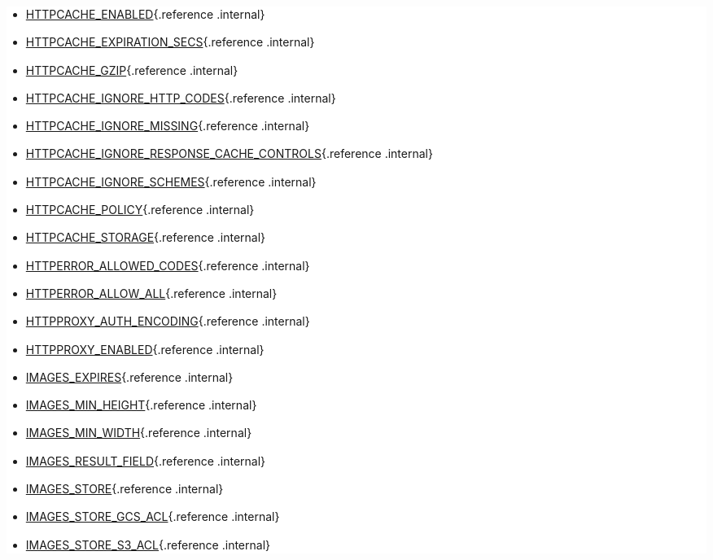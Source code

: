 -   [HTTPCACHE_ENABLED](index.html#std-setting-HTTPCACHE_ENABLED){.reference
    .internal}

-   [HTTPCACHE_EXPIRATION_SECS](index.html#std-setting-HTTPCACHE_EXPIRATION_SECS){.reference
    .internal}

-   [HTTPCACHE_GZIP](index.html#std-setting-HTTPCACHE_GZIP){.reference
    .internal}

-   [HTTPCACHE_IGNORE_HTTP_CODES](index.html#std-setting-HTTPCACHE_IGNORE_HTTP_CODES){.reference
    .internal}

-   [HTTPCACHE_IGNORE_MISSING](index.html#std-setting-HTTPCACHE_IGNORE_MISSING){.reference
    .internal}

-   [HTTPCACHE_IGNORE_RESPONSE_CACHE_CONTROLS](index.html#std-setting-HTTPCACHE_IGNORE_RESPONSE_CACHE_CONTROLS){.reference
    .internal}

-   [HTTPCACHE_IGNORE_SCHEMES](index.html#std-setting-HTTPCACHE_IGNORE_SCHEMES){.reference
    .internal}

-   [HTTPCACHE_POLICY](index.html#std-setting-HTTPCACHE_POLICY){.reference
    .internal}

-   [HTTPCACHE_STORAGE](index.html#std-setting-HTTPCACHE_STORAGE){.reference
    .internal}

-   [HTTPERROR_ALLOWED_CODES](index.html#std-setting-HTTPERROR_ALLOWED_CODES){.reference
    .internal}

-   [HTTPERROR_ALLOW_ALL](index.html#std-setting-HTTPERROR_ALLOW_ALL){.reference
    .internal}

-   [HTTPPROXY_AUTH_ENCODING](index.html#std-setting-HTTPPROXY_AUTH_ENCODING){.reference
    .internal}

-   [HTTPPROXY_ENABLED](index.html#std-setting-HTTPPROXY_ENABLED){.reference
    .internal}

-   [IMAGES_EXPIRES](index.html#std-setting-IMAGES_EXPIRES){.reference
    .internal}

-   [IMAGES_MIN_HEIGHT](index.html#std-setting-IMAGES_MIN_HEIGHT){.reference
    .internal}

-   [IMAGES_MIN_WIDTH](index.html#std-setting-IMAGES_MIN_WIDTH){.reference
    .internal}

-   [IMAGES_RESULT_FIELD](index.html#std-setting-IMAGES_RESULT_FIELD){.reference
    .internal}

-   [IMAGES_STORE](index.html#std-setting-IMAGES_STORE){.reference
    .internal}

-   [IMAGES_STORE_GCS_ACL](index.html#std-setting-IMAGES_STORE_GCS_ACL){.reference
    .internal}

-   [IMAGES_STORE_S3_ACL](index.html#std-setting-IMAGES_STORE_S3_ACL){.reference
    .internal}
